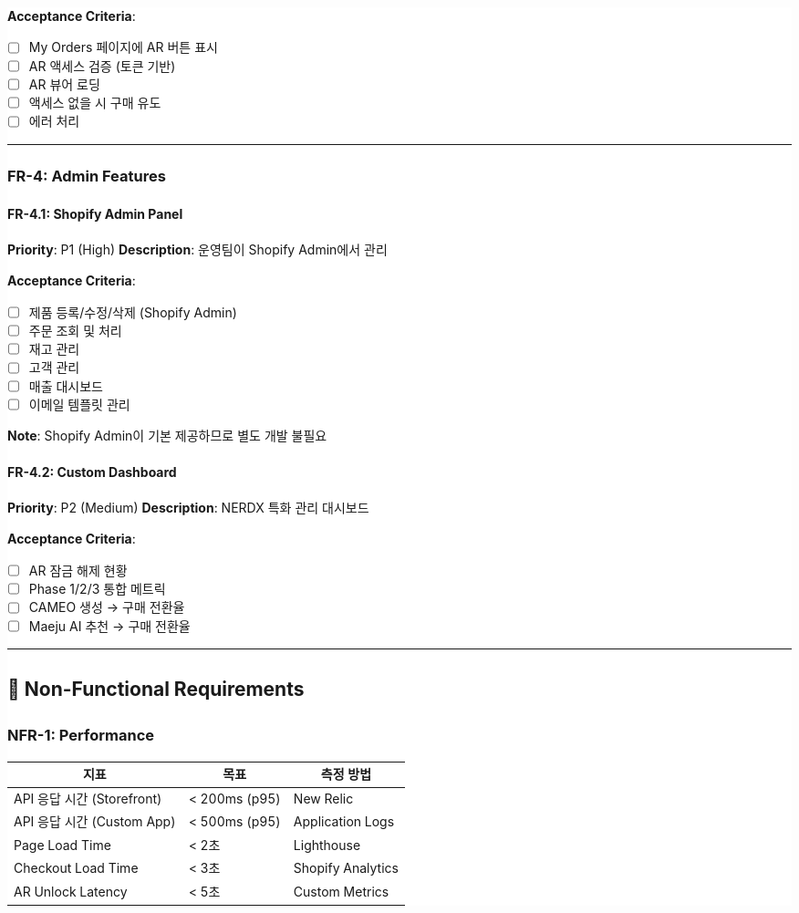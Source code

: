 **Acceptance Criteria**:
- [ ] My Orders 페이지에 AR 버튼 표시
- [ ] AR 액세스 검증 (토큰 기반)
- [ ] AR 뷰어 로딩
- [ ] 액세스 없을 시 구매 유도
- [ ] 에러 처리

---

### FR-4: Admin Features

#### FR-4.1: Shopify Admin Panel
**Priority**: P1 (High)
**Description**: 운영팀이 Shopify Admin에서 관리

**Acceptance Criteria**:
- [ ] 제품 등록/수정/삭제 (Shopify Admin)
- [ ] 주문 조회 및 처리
- [ ] 재고 관리
- [ ] 고객 관리
- [ ] 매출 대시보드
- [ ] 이메일 템플릿 관리

**Note**: Shopify Admin이 기본 제공하므로 별도 개발 불필요

#### FR-4.2: Custom Dashboard
**Priority**: P2 (Medium)
**Description**: NERDX 특화 관리 대시보드

**Acceptance Criteria**:
- [ ] AR 잠금 해제 현황
- [ ] Phase 1/2/3 통합 메트릭
- [ ] CAMEO 생성 → 구매 전환율
- [ ] Maeju AI 추천 → 구매 전환율

---

## 🚫 Non-Functional Requirements

### NFR-1: Performance

| 지표 | 목표 | 측정 방법 |
|------|------|-----------|
| API 응답 시간 (Storefront) | < 200ms (p95) | New Relic |
| API 응답 시간 (Custom App) | < 500ms (p95) | Application Logs |
| Page Load Time | < 2초 | Lighthouse |
| Checkout Load Time | < 3초 | Shopify Analytics |
| AR Unlock Latency | < 5초 | Custom Metrics |
